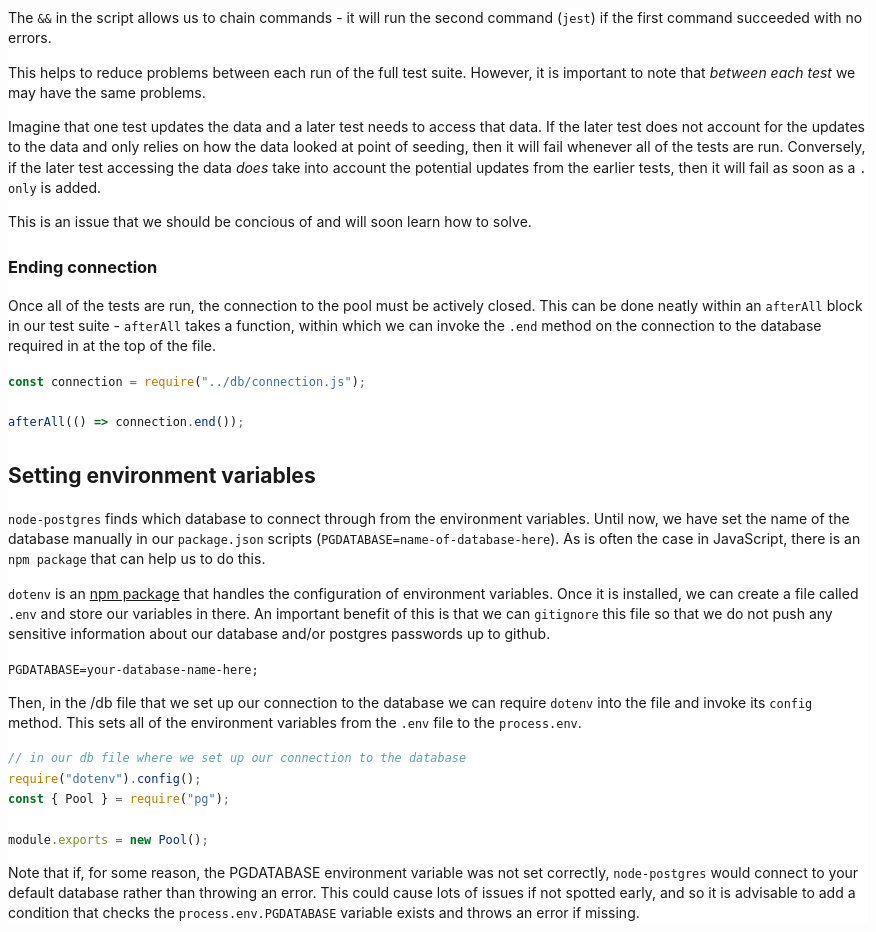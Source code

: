 The `&&` in the script allows us to chain commands - it will run the second command (`jest`) if the first command succeeded with no errors.

This helps to reduce problems between each run of the full test suite. However, it is important to note that _between each test_ we may have the same problems.

Imagine that one test updates the data and a later test needs to access that data. If the later test does not account for the updates to the data and only relies on how the data looked at point of seeding, then it will fail whenever all of the tests are run. Conversely, if the later test accessing the data _does_ take into account the potential updates from the earlier tests, then it will fail as soon as a `.only` is added.

This is an issue that we should be concious of and will soon learn how to solve.

### Ending connection

Once all of the tests are run, the connection to the pool must be actively closed. This can be done neatly within an `afterAll` block in our test suite - `afterAll` takes a function, within which we can invoke the `.end` method on the connection to the database required in at the top of the file.

```js
const connection = require("../db/connection.js");

afterAll(() => connection.end());
```

## Setting environment variables

`node-postgres` finds which database to connect through from the environment variables. Until now, we have set the name of the database manually in our `package.json` scripts (`PGDATABASE=name-of-database-here`). As is often the case in JavaScript, there is an `npm package` that can help us to do this.

`dotenv` is an [npm package](https://www.npmjs.com/package/dotenv) that handles the configuration of environment variables. Once it is installed, we can create a file called `.env` and store our variables in there. An important benefit of this is that we can `gitignore` this file so that we do not push any sensitive information about our database and/or postgres passwords up to github.

```txt
PGDATABASE=your-database-name-here;
```

Then, in the /db file that we set up our connection to the database we can require `dotenv` into the file and invoke its `config` method. This sets all of the environment variables from the `.env` file to the `process.env`.

```js
// in our db file where we set up our connection to the database
require("dotenv").config();
const { Pool } = require("pg");

module.exports = new Pool();
```

Note that if, for some reason, the PGDATABASE environment variable was not set correctly, `node-postgres` would connect to your default database rather than throwing an error. This could cause lots of issues if not spotted early, and so it is advisable to add a condition that checks the `process.env.PGDATABASE` variable exists and throws an error if missing.

